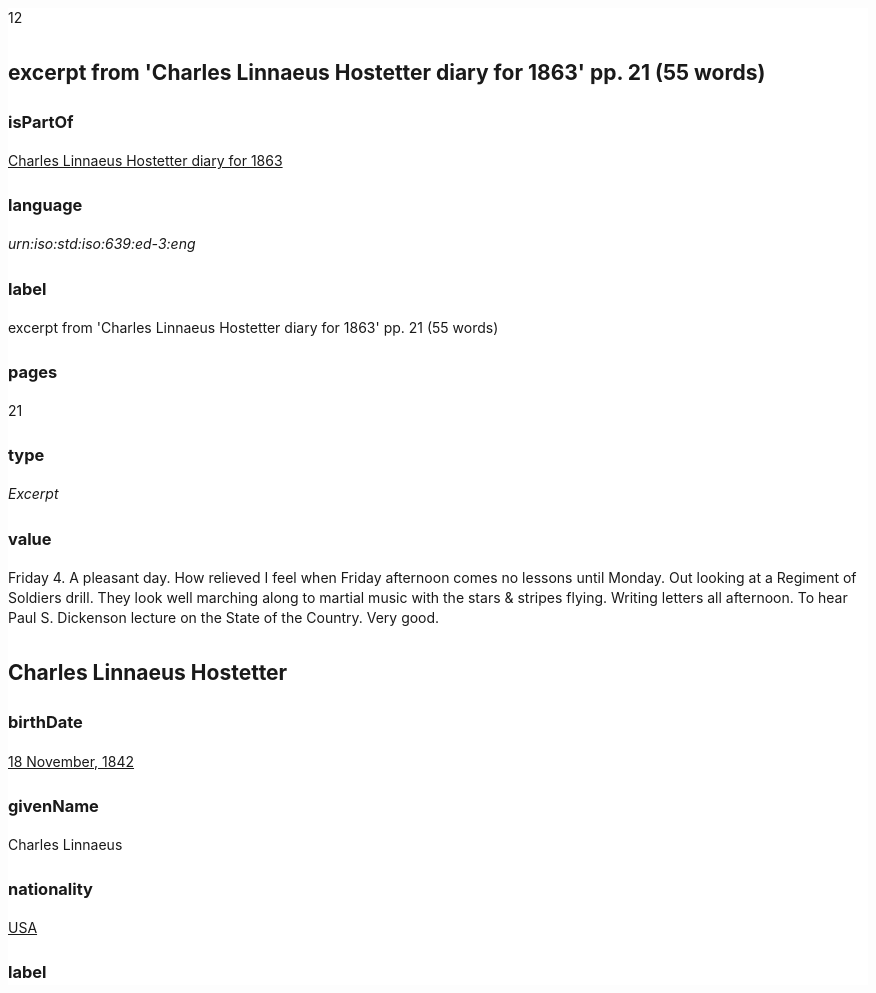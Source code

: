 
12

## excerpt from 'Charles Linnaeus Hostetter diary for 1863' pp. 21 (55 words)

### isPartOf


[Charles Linnaeus Hostetter diary for 1863](#Charles-Linnaeus-Hostetter-diary-for-1863)

### language


*urn:iso:std:iso:639:ed-3:eng*

### label


excerpt from 'Charles Linnaeus Hostetter diary for 1863' pp. 21 (55 words)

### pages


21

### type


*Excerpt*

### value


<p>Friday 4. A pleasant day. How relieved I feel when Friday afternoon comes no lessons until Monday. Out looking at a Regiment of Soldiers drill. They look well marching along to martial music with the stars &amp; stripes flying. Writing letters all afternoon. To hear Paul S. Dickenson lecture on the State of the Country. Very good.&nbsp;</p>

## Charles Linnaeus Hostetter

### birthDate


[18 November, 1842](#18-November-1842)

### givenName


Charles Linnaeus

### nationality


[USA](#USA)

### label
